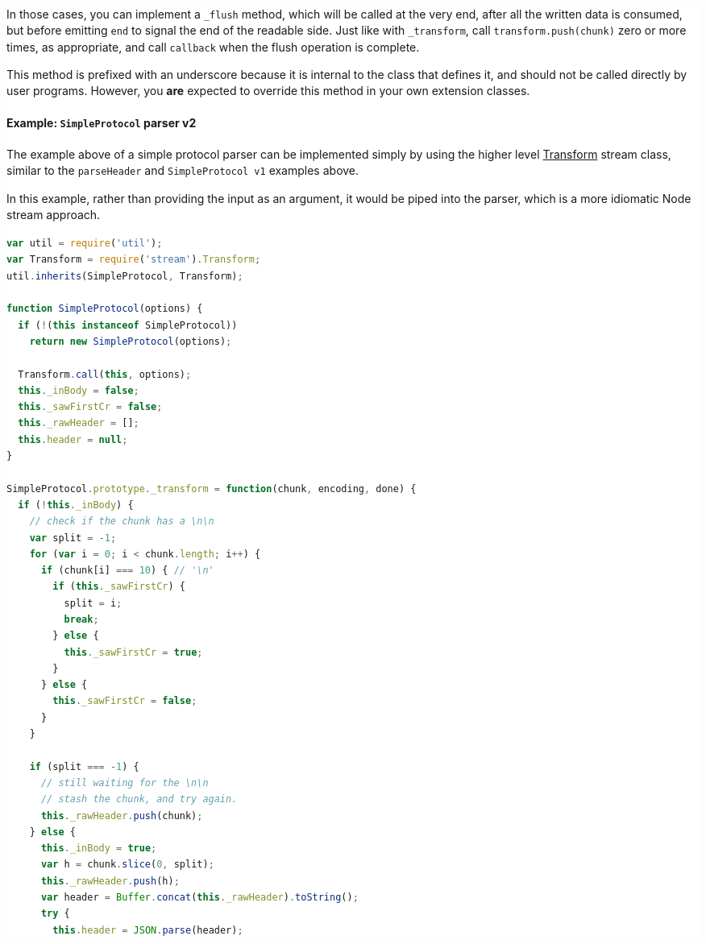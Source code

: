 In those cases, you can implement a `_flush` method, which will be
called at the very end, after all the written data is consumed, but
before emitting `end` to signal the end of the readable side.  Just
like with `_transform`, call `transform.push(chunk)` zero or more
times, as appropriate, and call `callback` when the flush operation is
complete.

This method is prefixed with an underscore because it is internal to
the class that defines it, and should not be called directly by user
programs.  However, you **are** expected to override this method in
your own extension classes.

#### Example: `SimpleProtocol` parser v2

The example above of a simple protocol parser can be implemented
simply by using the higher level [Transform][] stream class, similar to
the `parseHeader` and `SimpleProtocol v1` examples above.

In this example, rather than providing the input as an argument, it
would be piped into the parser, which is a more idiomatic Node stream
approach.

```javascript
var util = require('util');
var Transform = require('stream').Transform;
util.inherits(SimpleProtocol, Transform);

function SimpleProtocol(options) {
  if (!(this instanceof SimpleProtocol))
    return new SimpleProtocol(options);

  Transform.call(this, options);
  this._inBody = false;
  this._sawFirstCr = false;
  this._rawHeader = [];
  this.header = null;
}

SimpleProtocol.prototype._transform = function(chunk, encoding, done) {
  if (!this._inBody) {
    // check if the chunk has a \n\n
    var split = -1;
    for (var i = 0; i < chunk.length; i++) {
      if (chunk[i] === 10) { // '\n'
        if (this._sawFirstCr) {
          split = i;
          break;
        } else {
          this._sawFirstCr = true;
        }
      } else {
        this._sawFirstCr = false;
      }
    }

    if (split === -1) {
      // still waiting for the \n\n
      // stash the chunk, and try again.
      this._rawHeader.push(chunk);
    } else {
      this._inBody = true;
      var h = chunk.slice(0, split);
      this._rawHeader.push(h);
      var header = Buffer.concat(this._rawHeader).toString();
      try {
        this.header = JSON.parse(header);
```

[EventEmitter]: events.html#events_class_events_eventemitter
[Object mode]: #stream_object_mode
[`stream.push(chunk)`]: #stream_readable_push_chunk_encoding
[`stream.push(null)`]: #stream_readable_push_chunk_encoding
[`stream.push()`]: #stream_readable_push_chunk_encoding
[`unpipe()`]: #stream_readable_unpipe_destination
[unpiped]: #stream_readable_unpipe_destination
[tcp sockets]: net.html#net_class_net_socket
[zlib streams]: zlib.html
[zlib]: zlib.html
[crypto streams]: crypto.html
[crypto]: crypto.html
[tls.CryptoStream]: tls.html#tls_class_cryptostream
[process.stdin]: process.html#process_process_stdin
[stdout]: process.html#process_process_stdout
[process.stdout]: process.html#process_process_stdout
[process.stderr]: process.html#process_process_stderr
[child process stdout and stderr]: child_process.html#child_process_child_stdout
[API for Stream Consumers]: #stream_api_for_stream_consumers
[API for Stream Implementors]: #stream_api_for_stream_implementors
[Readable]: #stream_class_stream_readable
[Writable]: #stream_class_stream_writable
[Duplex]: #stream_class_stream_duplex
[Transform]: #stream_class_stream_transform
[`_read(size)`]: #stream_readable_read_size_1
[`_read()`]: #stream_readable_read_size_1
[_read]: #stream_readable_read_size_1
[`writable.write(chunk)`]: #stream_writable_write_chunk_encoding_callback
[`write(chunk, encoding, callback)`]: #stream_writable_write_chunk_encoding_callback
[`write()`]: #stream_writable_write_chunk_encoding_callback
[`stream.write(chunk)`]: #stream_writable_write_chunk_encoding_callback
[`_write(chunk, encoding, callback)`]: #stream_writable_write_chunk_encoding_callback_1
[`_write()`]: #stream_writable_write_chunk_encoding_callback_1
[_write]: #stream_writable_write_chunk_encoding_callback_1
[`util.inherits`]: util.html#util_util_inherits_constructor_superconstructor
[`end()`]: #stream_writable_end_chunk_encoding_callback
[`'data'` event]: #stream_event_data
[`resume()`]: #stream_readable_resume
[`readable.resume()`]: #stream_readable_resume
[`pause()`]: #stream_readable_pause
[`unpipe()`]: #stream_readable_unpipe_destination
[`pipe()`]: #stream_readable_pipe_destination_options